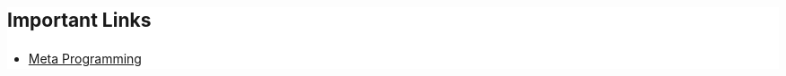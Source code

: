 ## Important Links

- [Meta Programming](https://developer.mozilla.org/en-US/docs/Web/JavaScript/Guide/Meta_programming)
